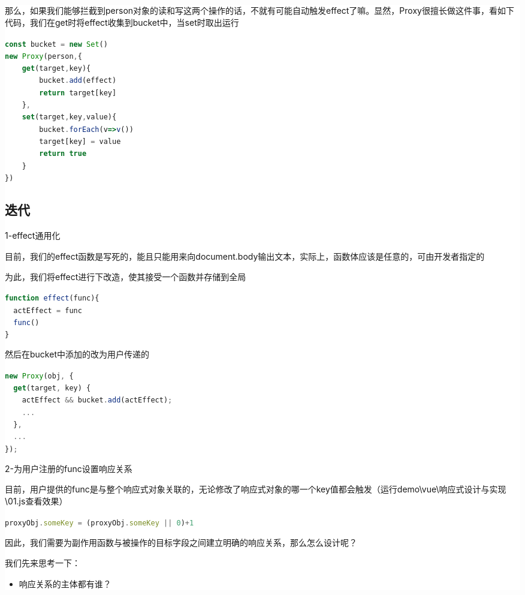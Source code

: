 那么，如果我们能够拦截到person对象的读和写这两个操作的话，不就有可能自动触发effect了嘛。显然，Proxy很擅长做这件事，看如下代码，我们在get时将effect收集到bucket中，当set时取出运行

```js
const bucket = new Set()
new Proxy(person,{
    get(target,key){
        bucket.add(effect)
        return target[key]
    },
    set(target,key,value){
        bucket.forEach(v=>v())
        target[key] = value
        return true
    }
})
```

## 迭代

1-effect通用化

目前，我们的effect函数是写死的，能且只能用来向document.body输出文本，实际上，函数体应该是任意的，可由开发者指定的

为此，我们将effect进行下改造，使其接受一个函数并存储到全局

```js
function effect(func){
  actEffect = func
  func()
}
```

然后在bucket中添加的改为用户传递的

```js
new Proxy(obj, {
  get(target, key) {
    actEffect && bucket.add(actEffect);
    ...
  },
  ...
});
```

2-为用户注册的func设置响应关系

目前，用户提供的func是与整个响应式对象关联的，无论修改了响应式对象的哪一个key值都会触发（运行demo\vue\响应式设计与实现\01.js查看效果）

```js
proxyObj.someKey = (proxyObj.someKey || 0)+1
```

因此，我们需要为副作用函数与被操作的目标字段之间建立明确的响应关系，那么怎么设计呢？

我们先来思考一下：

- 响应关系的主体都有谁？
